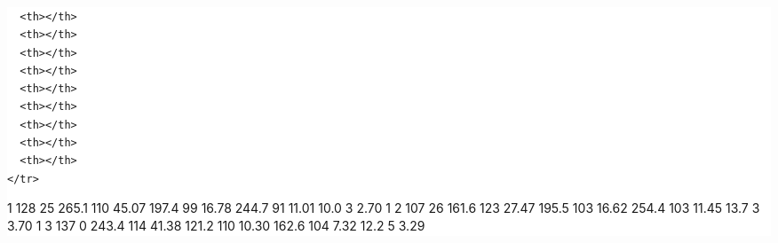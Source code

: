       <th></th>
      <th></th>
      <th></th>
      <th></th>
      <th></th>
      <th></th>
      <th></th>
      <th></th>
      <th></th>
    </tr>
  </thead>
  <tbody>
    <tr>
      <th>1</th>
      <td>128</td>
      <td>25</td>
      <td>265.1</td>
      <td>110</td>
      <td>45.07</td>
      <td>197.4</td>
      <td>99</td>
      <td>16.78</td>
      <td>244.7</td>
      <td>91</td>
      <td>11.01</td>
      <td>10.0</td>
      <td>3</td>
      <td>2.70</td>
      <td>1</td>
    </tr>
    <tr>
      <th>2</th>
      <td>107</td>
      <td>26</td>
      <td>161.6</td>
      <td>123</td>
      <td>27.47</td>
      <td>195.5</td>
      <td>103</td>
      <td>16.62</td>
      <td>254.4</td>
      <td>103</td>
      <td>11.45</td>
      <td>13.7</td>
      <td>3</td>
      <td>3.70</td>
      <td>1</td>
    </tr>
    <tr>
      <th>3</th>
      <td>137</td>
      <td>0</td>
      <td>243.4</td>
      <td>114</td>
      <td>41.38</td>
      <td>121.2</td>
      <td>110</td>
      <td>10.30</td>
      <td>162.6</td>
      <td>104</td>
      <td>7.32</td>
      <td>12.2</td>
      <td>5</td>
      <td>3.29</td>